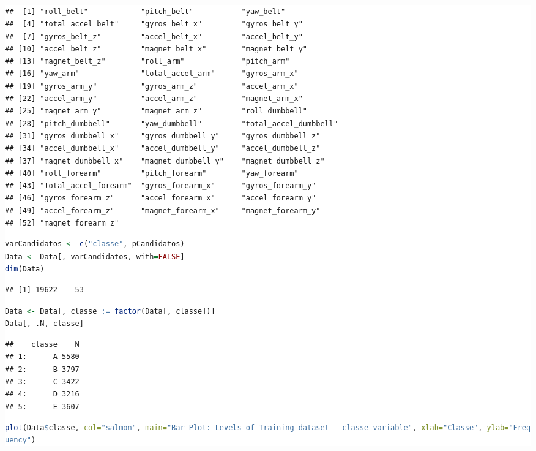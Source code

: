 ```
##  [1] "roll_belt"            "pitch_belt"           "yaw_belt"            
##  [4] "total_accel_belt"     "gyros_belt_x"         "gyros_belt_y"        
##  [7] "gyros_belt_z"         "accel_belt_x"         "accel_belt_y"        
## [10] "accel_belt_z"         "magnet_belt_x"        "magnet_belt_y"       
## [13] "magnet_belt_z"        "roll_arm"             "pitch_arm"           
## [16] "yaw_arm"              "total_accel_arm"      "gyros_arm_x"         
## [19] "gyros_arm_y"          "gyros_arm_z"          "accel_arm_x"         
## [22] "accel_arm_y"          "accel_arm_z"          "magnet_arm_x"        
## [25] "magnet_arm_y"         "magnet_arm_z"         "roll_dumbbell"       
## [28] "pitch_dumbbell"       "yaw_dumbbell"         "total_accel_dumbbell"
## [31] "gyros_dumbbell_x"     "gyros_dumbbell_y"     "gyros_dumbbell_z"    
## [34] "accel_dumbbell_x"     "accel_dumbbell_y"     "accel_dumbbell_z"    
## [37] "magnet_dumbbell_x"    "magnet_dumbbell_y"    "magnet_dumbbell_z"   
## [40] "roll_forearm"         "pitch_forearm"        "yaw_forearm"         
## [43] "total_accel_forearm"  "gyros_forearm_x"      "gyros_forearm_y"     
## [46] "gyros_forearm_z"      "accel_forearm_x"      "accel_forearm_y"     
## [49] "accel_forearm_z"      "magnet_forearm_x"     "magnet_forearm_y"    
## [52] "magnet_forearm_z"
```

```r
varCandidatos <- c("classe", pCandidatos)
Data <- Data[, varCandidatos, with=FALSE]
dim(Data)
```

```
## [1] 19622    53
```

```r
Data <- Data[, classe := factor(Data[, classe])]
Data[, .N, classe]
```

```
##    classe    N
## 1:      A 5580
## 2:      B 3797
## 3:      C 3422
## 4:      D 3216
## 5:      E 3607
```

```r
plot(Data$classe, col="salmon", main="Bar Plot: Levels of Training dataset - classe variable", xlab="Classe", ylab="Frequency")
```
